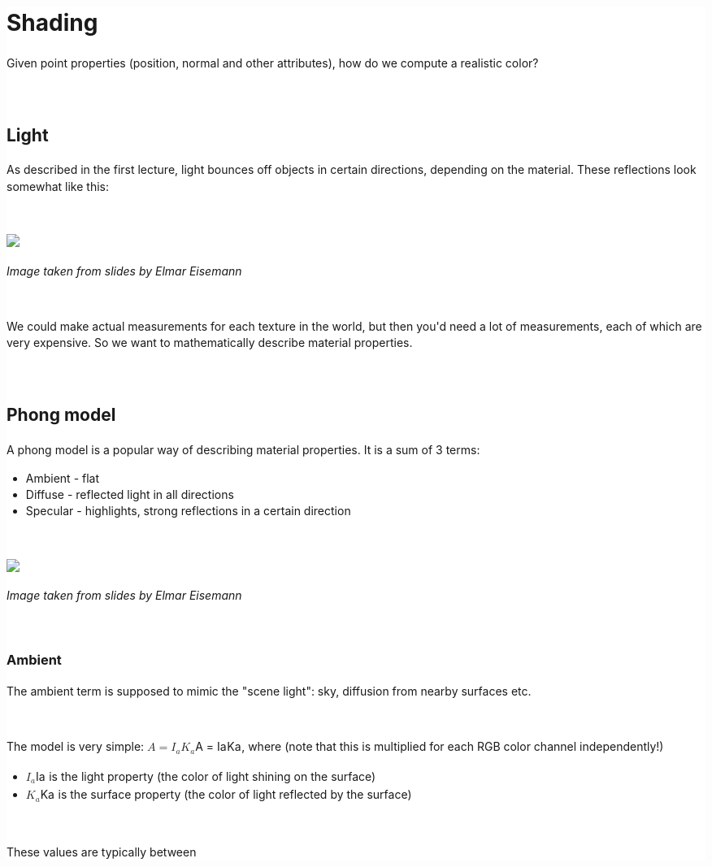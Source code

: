 <h1 id="shading">Shading</h1><p>Given point properties (position, normal and other attributes), how do we compute a realistic color?</p><p><br></p><h2 id="light">Light</h2><p>As described in the first lecture, light bounces off objects in certain directions, depending on the material. These reflections look somewhat like this:</p><p><br></p><p><img src="https://i.imgur.com/etWAnY3.png" width="287"></p><p><em>Image taken from slides by Elmar Eisemann</em></p><p><br></p><p>We could make actual measurements for each texture in the world, but then you'd need a lot of measurements, each of which are very expensive. So we want to mathematically describe material properties.</p><p><br></p><h2 id="phong-model">Phong model</h2><p>A phong model is a popular way of describing material properties. It is a sum of 3 terms:</p><ul><li>Ambient - flat</li><li>Diffuse - reflected light in all directions</li><li>Specular - highlights, strong reflections in a certain direction</li></ul><p><br></p><p><img src="https://i.imgur.com/DgC0RkE.png" width="410"></p><p><em>Image taken from slides by Elmar Eisemann</em></p><p><br></p><h3 id="ambient">Ambient</h3><p>The ambient term is supposed to mimic the "scene light":  sky, diffusion from nearby surfaces etc.</p><p><br></p><p>The model is very simple: <span class="ql-formula" data-value="A=I_aK_a">﻿<span contenteditable="false"><span class="katex"><span class="katex-mathml"><math><semantics><mrow><mi>A</mi><mo>=</mo><msub><mi>I</mi><mi>a</mi></msub><msub><mi>K</mi><mi>a</mi></msub></mrow><annotation encoding="application/x-tex">A=I_aK_a</annotation></semantics></math></span><span class="katex-html" aria-hidden="true"><span class="base"><span class="strut" style="height: 0.68333em; vertical-align: 0em;"></span><span class="mord mathdefault">A</span><span class="mspace" style="margin-right: 0.2777777777777778em;"></span><span class="mrel">=</span><span class="mspace" style="margin-right: 0.2777777777777778em;"></span></span><span class="base"><span class="strut" style="height: 0.83333em; vertical-align: -0.15em;"></span><span class="mord"><span style="margin-right: 0.07847em;" class="mord mathdefault">I</span><span class="msupsub"><span class="vlist-t vlist-t2"><span class="vlist-r"><span class="vlist" style="height: 0.151392em;"><span class="" style="top: -2.5500000000000003em; margin-left: -0.07847em; margin-right: 0.05em;"><span class="pstrut" style="height: 2.7em;"></span><span class="sizing reset-size6 size3 mtight"><span class="mord mathdefault mtight">a</span></span></span></span><span class="vlist-s">​</span></span><span class="vlist-r"><span class="vlist" style="height: 0.15em;"><span class=""></span></span></span></span></span></span><span class="mord"><span style="margin-right: 0.07153em;" class="mord mathdefault">K</span><span class="msupsub"><span class="vlist-t vlist-t2"><span class="vlist-r"><span class="vlist" style="height: 0.151392em;"><span class="" style="top: -2.5500000000000003em; margin-left: -0.07153em; margin-right: 0.05em;"><span class="pstrut" style="height: 2.7em;"></span><span class="sizing reset-size6 size3 mtight"><span class="mord mathdefault mtight">a</span></span></span></span><span class="vlist-s">​</span></span><span class="vlist-r"><span class="vlist" style="height: 0.15em;"><span class=""></span></span></span></span></span></span></span></span></span></span>﻿</span>, where (note that this is multiplied for each RGB color channel independently!)</p><ul><li><span class="ql-formula" data-value="I_a">﻿<span contenteditable="false"><span class="katex"><span class="katex-mathml"><math><semantics><mrow><msub><mi>I</mi><mi>a</mi></msub></mrow><annotation encoding="application/x-tex">I_a</annotation></semantics></math></span><span class="katex-html" aria-hidden="true"><span class="base"><span class="strut" style="height: 0.83333em; vertical-align: -0.15em;"></span><span class="mord"><span style="margin-right: 0.07847em;" class="mord mathdefault">I</span><span class="msupsub"><span class="vlist-t vlist-t2"><span class="vlist-r"><span class="vlist" style="height: 0.151392em;"><span class="" style="top: -2.5500000000000003em; margin-left: -0.07847em; margin-right: 0.05em;"><span class="pstrut" style="height: 2.7em;"></span><span class="sizing reset-size6 size3 mtight"><span class="mord mathdefault mtight">a</span></span></span></span><span class="vlist-s">​</span></span><span class="vlist-r"><span class="vlist" style="height: 0.15em;"><span class=""></span></span></span></span></span></span></span></span></span></span>﻿</span> is the light property (the color of light shining on the surface)</li><li><span class="ql-formula" data-value="K_a">﻿<span contenteditable="false"><span class="katex"><span class="katex-mathml"><math><semantics><mrow><msub><mi>K</mi><mi>a</mi></msub></mrow><annotation encoding="application/x-tex">K_a</annotation></semantics></math></span><span class="katex-html" aria-hidden="true"><span class="base"><span class="strut" style="height: 0.83333em; vertical-align: -0.15em;"></span><span class="mord"><span style="margin-right: 0.07153em;" class="mord mathdefault">K</span><span class="msupsub"><span class="vlist-t vlist-t2"><span class="vlist-r"><span class="vlist" style="height: 0.151392em;"><span class="" style="top: -2.5500000000000003em; margin-left: -0.07153em; margin-right: 0.05em;"><span class="pstrut" style="height: 2.7em;"></span><span class="sizing reset-size6 size3 mtight"><span class="mord mathdefault mtight">a</span></span></span></span><span class="vlist-s">​</span></span><span class="vlist-r"><span class="vlist" style="height: 0.15em;"><span class=""></span></span></span></span></span></span></span></span></span></span>﻿</span> is the surface property (the color of light reflected by the surface)</li></ul><p><br></p><p>These values are typically between